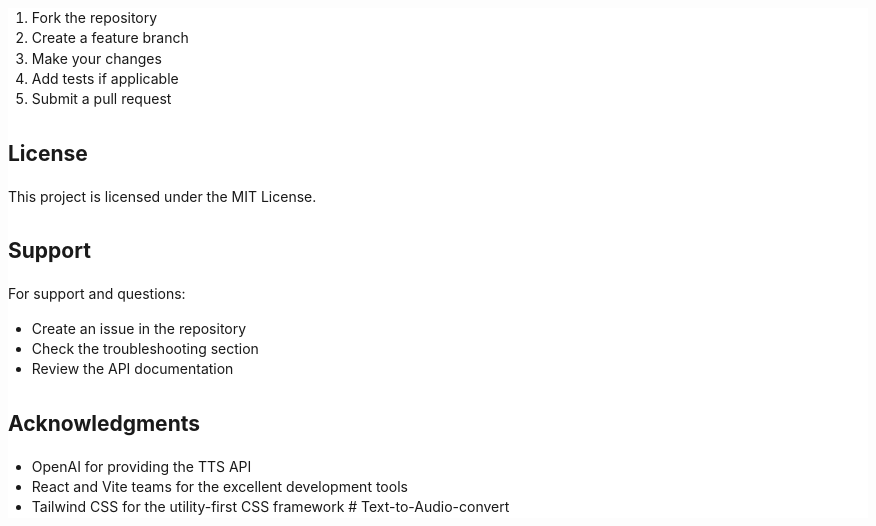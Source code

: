 1. Fork the repository
2. Create a feature branch
3. Make your changes
4. Add tests if applicable
5. Submit a pull request

## License

This project is licensed under the MIT License.

## Support

For support and questions:
- Create an issue in the repository
- Check the troubleshooting section
- Review the API documentation

## Acknowledgments

- OpenAI for providing the TTS API
- React and Vite teams for the excellent development tools
- Tailwind CSS for the utility-first CSS framework #   T e x t - t o - A u d i o - c o n v e r t 
 
 